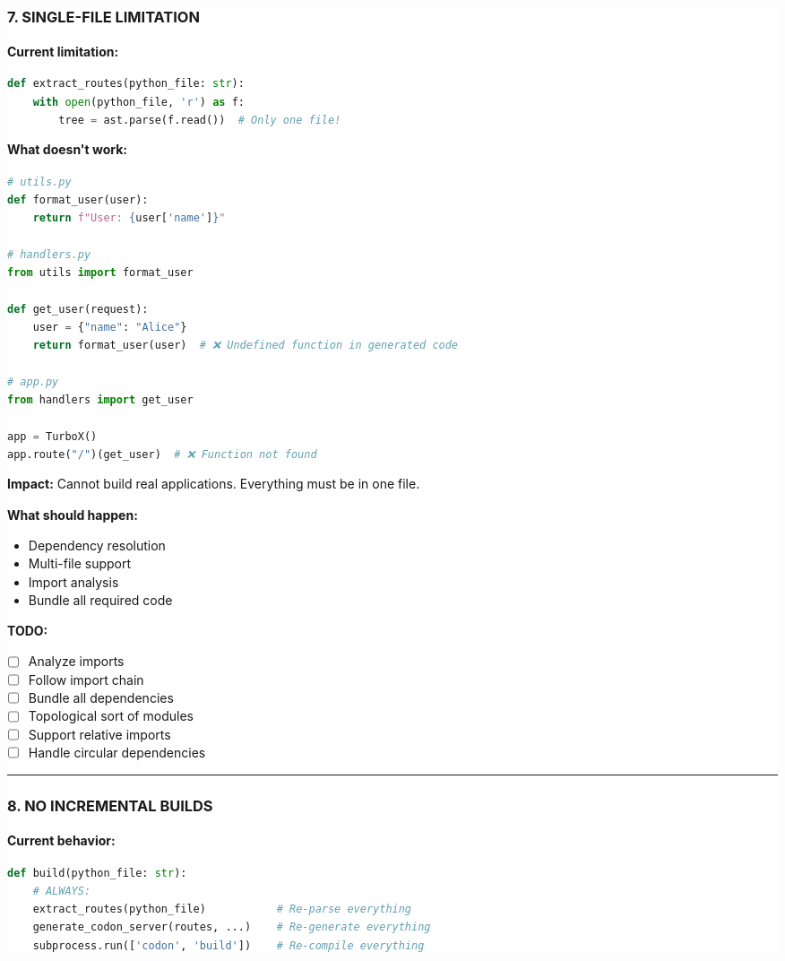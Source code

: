 
### 7. **SINGLE-FILE LIMITATION**

**Current limitation:**
```python
def extract_routes(python_file: str):
    with open(python_file, 'r') as f:
        tree = ast.parse(f.read())  # Only one file!
```

**What doesn't work:**
```python
# utils.py
def format_user(user):
    return f"User: {user['name']}"

# handlers.py  
from utils import format_user

def get_user(request):
    user = {"name": "Alice"}
    return format_user(user)  # ❌ Undefined function in generated code

# app.py
from handlers import get_user

app = TurboX()
app.route("/")(get_user)  # ❌ Function not found
```

**Impact:** Cannot build real applications. Everything must be in one file.

**What should happen:**
- Dependency resolution
- Multi-file support  
- Import analysis
- Bundle all required code

**TODO:**
- [ ] Analyze imports
- [ ] Follow import chain
- [ ] Bundle all dependencies
- [ ] Topological sort of modules
- [ ] Support relative imports
- [ ] Handle circular dependencies

---

### 8. **NO INCREMENTAL BUILDS**

**Current behavior:**
```python
def build(python_file: str):
    # ALWAYS:
    extract_routes(python_file)           # Re-parse everything
    generate_codon_server(routes, ...)    # Re-generate everything  
    subprocess.run(['codon', 'build'])    # Re-compile everything
```

